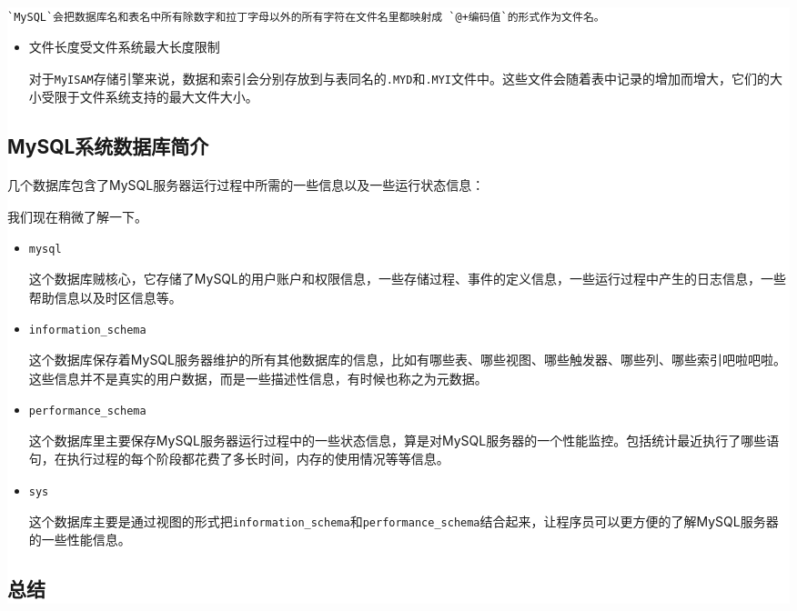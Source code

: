     `MySQL`会把数据库名和表名中所有除数字和拉丁字母以外的所有字符在文件名里都映射成 `@+编码值`的形式作为文件名。

-   文件长度受文件系统最大长度限制

    对于`MyISAM`存储引擎来说，数据和索引会分别存放到与表同名的`.MYD`和`.MYI`文件中。这些文件会随着表中记录的增加而增大，它们的大小受限于文件系统支持的最大文件大小。

## MySQL系统数据库简介

几个数据库包含了MySQL服务器运行过程中所需的一些信息以及一些运行状态信息：

我们现在稍微了解一下。

-   `mysql`

    这个数据库贼核心，它存储了MySQL的用户账户和权限信息，一些存储过程、事件的定义信息，一些运行过程中产生的日志信息，一些帮助信息以及时区信息等。

-   `information_schema`

    这个数据库保存着MySQL服务器维护的所有其他数据库的信息，比如有哪些表、哪些视图、哪些触发器、哪些列、哪些索引吧啦吧啦。这些信息并不是真实的用户数据，而是一些描述性信息，有时候也称之为元数据。

-   `performance_schema`

    这个数据库里主要保存MySQL服务器运行过程中的一些状态信息，算是对MySQL服务器的一个性能监控。包括统计最近执行了哪些语句，在执行过程的每个阶段都花费了多长时间，内存的使用情况等等信息。

-   `sys`

    这个数据库主要是通过视图的形式把`information_schema`和`performance_schema`结合起来，让程序员可以更方便的了解MySQL服务器的一些性能信息。

## 总结
